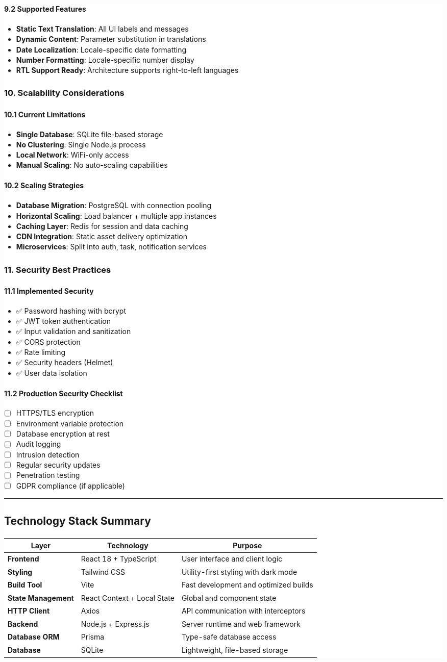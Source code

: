 #### 9.2 Supported Features
- **Static Text Translation**: All UI labels and messages
- **Dynamic Content**: Parameter substitution in translations
- **Date Localization**: Locale-specific date formatting
- **Number Formatting**: Locale-specific number display
- **RTL Support Ready**: Architecture supports right-to-left languages

### 10. Scalability Considerations

#### 10.1 Current Limitations
- **Single Database**: SQLite file-based storage
- **No Clustering**: Single Node.js process
- **Local Network**: WiFi-only access
- **Manual Scaling**: No auto-scaling capabilities

#### 10.2 Scaling Strategies
- **Database Migration**: PostgreSQL with connection pooling
- **Horizontal Scaling**: Load balancer + multiple app instances
- **Caching Layer**: Redis for session and data caching
- **CDN Integration**: Static asset delivery optimization
- **Microservices**: Split into auth, task, notification services

### 11. Security Best Practices

#### 11.1 Implemented Security
- ✅ Password hashing with bcrypt
- ✅ JWT token authentication
- ✅ Input validation and sanitization
- ✅ CORS protection
- ✅ Rate limiting
- ✅ Security headers (Helmet)
- ✅ User data isolation

#### 11.2 Production Security Checklist
- [ ] HTTPS/TLS encryption
- [ ] Environment variable protection
- [ ] Database encryption at rest
- [ ] Audit logging
- [ ] Intrusion detection
- [ ] Regular security updates
- [ ] Penetration testing
- [ ] GDPR compliance (if applicable)

---

## Technology Stack Summary

| Layer | Technology | Purpose |
|-------|------------|---------|
| **Frontend** | React 18 + TypeScript | User interface and client logic |
| **Styling** | Tailwind CSS | Utility-first styling with dark mode |
| **Build Tool** | Vite | Fast development and optimized builds |
| **State Management** | React Context + Local State | Global and component state |
| **HTTP Client** | Axios | API communication with interceptors |
| **Backend** | Node.js + Express.js | Server runtime and web framework |
| **Database ORM** | Prisma | Type-safe database access |
| **Database** | SQLite | Lightweight, file-based storage |